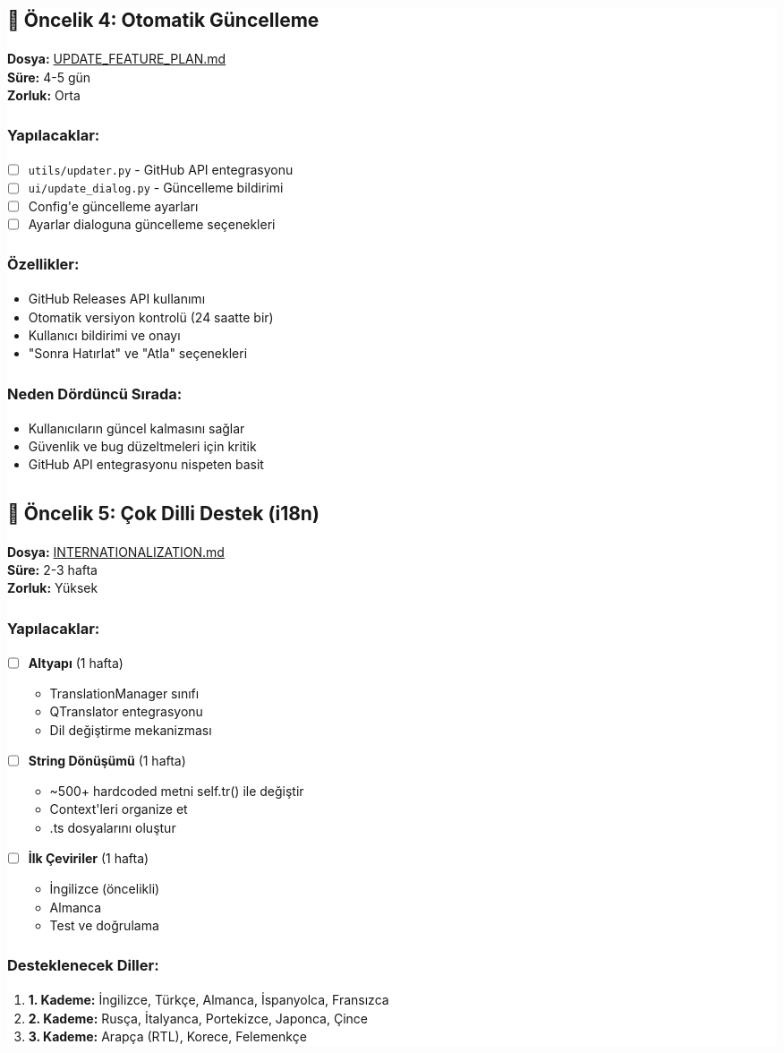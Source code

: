 ## 🎯 Öncelik 4: Otomatik Güncelleme

**Dosya:** [UPDATE_FEATURE_PLAN.md](./UPDATE_FEATURE_PLAN.md)  
**Süre:** 4-5 gün  
**Zorluk:** Orta  

### Yapılacaklar:
- [ ] `utils/updater.py` - GitHub API entegrasyonu
- [ ] `ui/update_dialog.py` - Güncelleme bildirimi
- [ ] Config'e güncelleme ayarları
- [ ] Ayarlar dialoguna güncelleme seçenekleri

### Özellikler:
- GitHub Releases API kullanımı
- Otomatik versiyon kontrolü (24 saatte bir)
- Kullanıcı bildirimi ve onayı
- "Sonra Hatırlat" ve "Atla" seçenekleri

### Neden Dördüncü Sırada:
- Kullanıcıların güncel kalmasını sağlar
- Güvenlik ve bug düzeltmeleri için kritik
- GitHub API entegrasyonu nispeten basit

## 🎯 Öncelik 5: Çok Dilli Destek (i18n)

**Dosya:** [INTERNATIONALIZATION.md](./INTERNATIONALIZATION.md)  
**Süre:** 2-3 hafta  
**Zorluk:** Yüksek  

### Yapılacaklar:
- [ ] **Altyapı** (1 hafta)
  - TranslationManager sınıfı
  - QTranslator entegrasyonu
  - Dil değiştirme mekanizması

- [ ] **String Dönüşümü** (1 hafta)
  - ~500+ hardcoded metni self.tr() ile değiştir
  - Context'leri organize et
  - .ts dosyalarını oluştur

- [ ] **İlk Çeviriler** (1 hafta)
  - İngilizce (öncelikli)
  - Almanca
  - Test ve doğrulama

### Desteklenecek Diller:
1. **1. Kademe:** İngilizce, Türkçe, Almanca, İspanyolca, Fransızca
2. **2. Kademe:** Rusça, İtalyanca, Portekizce, Japonca, Çince
3. **3. Kademe:** Arapça (RTL), Korece, Felemenkçe
